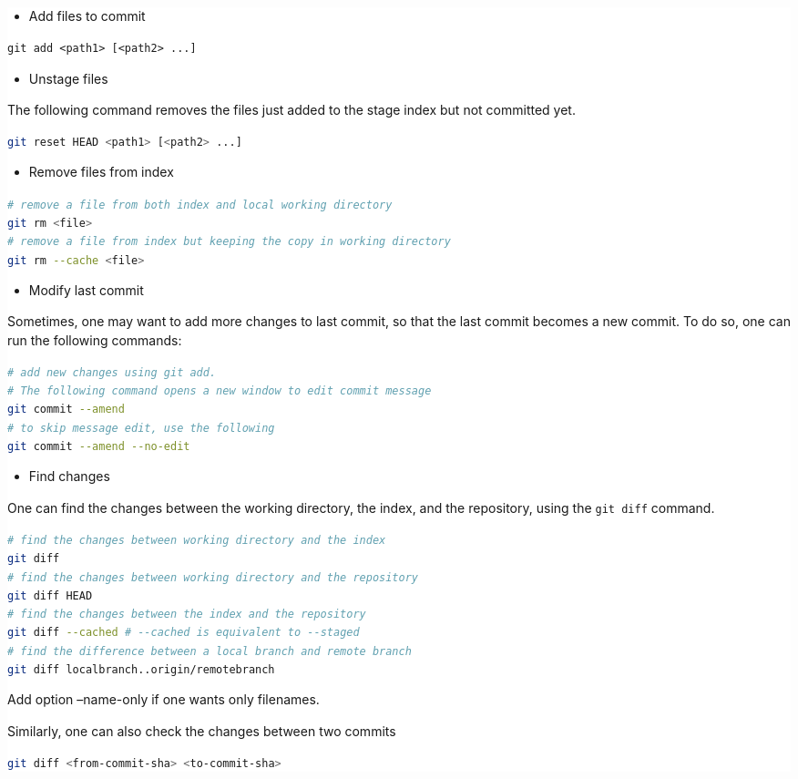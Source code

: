 -   Add files to commit

``` git
git add <path1> [<path2> ...]
```

-   Unstage files

The following command removes the files just added to the stage index
but not committed yet.

``` bash
git reset HEAD <path1> [<path2> ...]
```

-   Remove files from index

``` bash
# remove a file from both index and local working directory
git rm <file>
# remove a file from index but keeping the copy in working directory
git rm --cache <file>
```

-   Modify last commit

Sometimes, one may want to add more changes to last commit, so that the
last commit becomes a new commit. To do so, one can run the following
commands:

``` bash
# add new changes using git add.
# The following command opens a new window to edit commit message 
git commit --amend
# to skip message edit, use the following
git commit --amend --no-edit
```

-   Find changes

One can find the changes between the working directory, the index, and
the repository, using the `git diff` command.

``` bash
# find the changes between working directory and the index
git diff
# find the changes between working directory and the repository
git diff HEAD
# find the changes between the index and the repository
git diff --cached # --cached is equivalent to --staged
# find the difference between a local branch and remote branch
git diff localbranch..origin/remotebranch
```

Add option –name-only if one wants only filenames.

Similarly, one can also check the changes between two commits

``` bash
git diff <from-commit-sha> <to-commit-sha>
```
